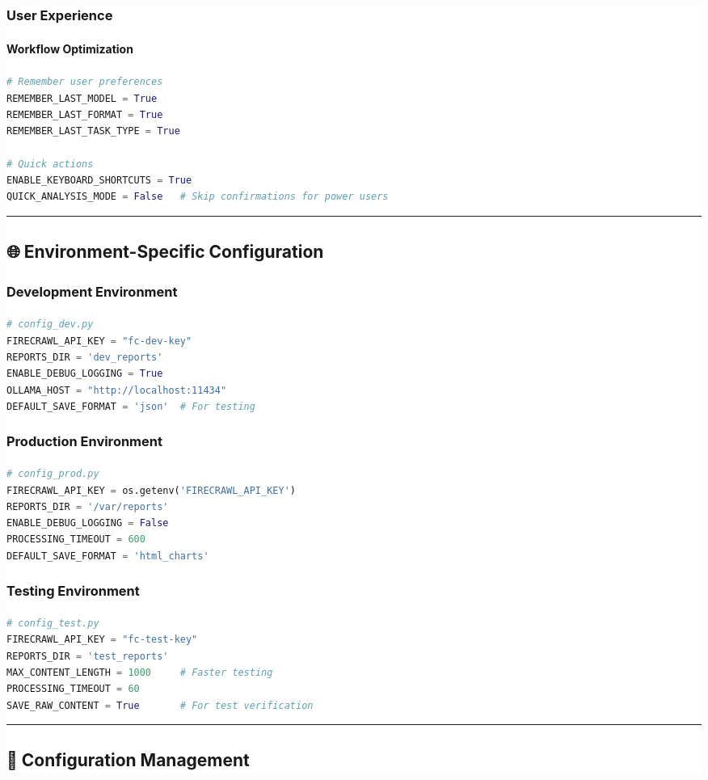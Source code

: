 ### User Experience

#### **Workflow Optimization**  
```python
# Remember user preferences
REMEMBER_LAST_MODEL = True
REMEMBER_LAST_FORMAT = True
REMEMBER_LAST_TASK_TYPE = True

# Quick actions
ENABLE_KEYBOARD_SHORTCUTS = True
QUICK_ANALYSIS_MODE = False   # Skip confirmations for power users
```

---

## 🌐 Environment-Specific Configuration

### Development Environment
```python
# config_dev.py
FIRECRAWL_API_KEY = "fc-dev-key"
REPORTS_DIR = 'dev_reports'
ENABLE_DEBUG_LOGGING = True
OLLAMA_HOST = "http://localhost:11434"
DEFAULT_SAVE_FORMAT = 'json'  # For testing
```

### Production Environment
```python
# config_prod.py  
FIRECRAWL_API_KEY = os.getenv('FIRECRAWL_API_KEY')
REPORTS_DIR = '/var/reports'
ENABLE_DEBUG_LOGGING = False
PROCESSING_TIMEOUT = 600
DEFAULT_SAVE_FORMAT = 'html_charts'
```

### Testing Environment
```python
# config_test.py
FIRECRAWL_API_KEY = "fc-test-key"
REPORTS_DIR = 'test_reports'
MAX_CONTENT_LENGTH = 1000     # Faster testing
PROCESSING_TIMEOUT = 60
SAVE_RAW_CONTENT = True       # For test verification
```

---

## 🔧 Configuration Management
